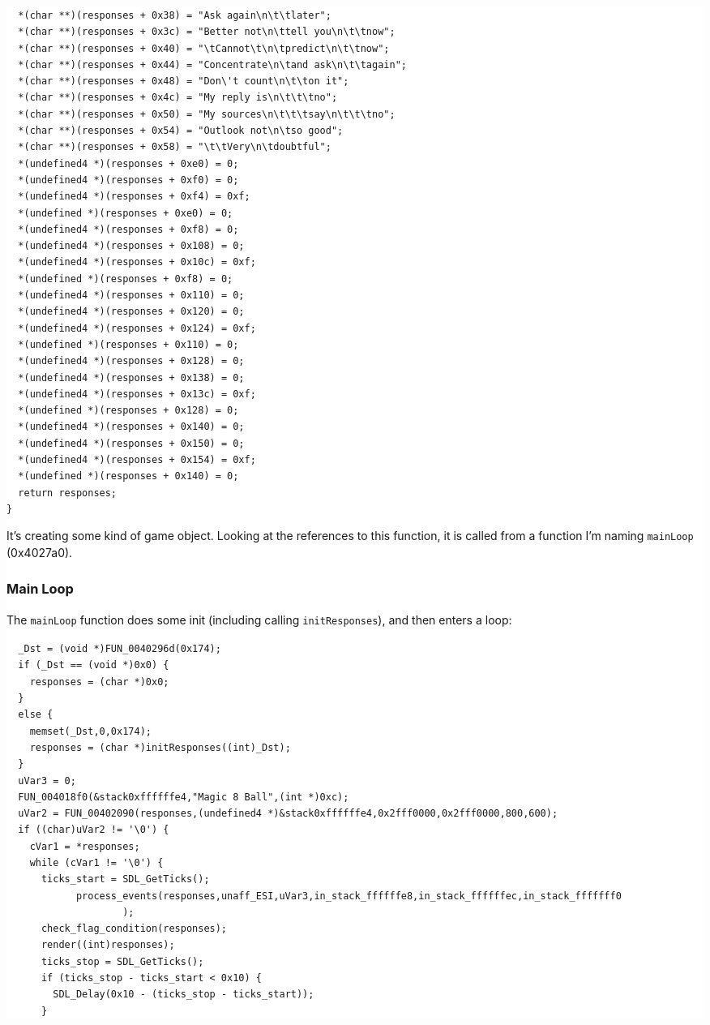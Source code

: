       *(char **)(responses + 0x38) = "Ask again\n\t\tlater";
      *(char **)(responses + 0x3c) = "Better not\n\ttell you\n\t\tnow";
      *(char **)(responses + 0x40) = "\tCannot\t\n\tpredict\n\t\tnow";
      *(char **)(responses + 0x44) = "Concentrate\n\tand ask\n\t\tagain";
      *(char **)(responses + 0x48) = "Don\'t count\n\t\ton it";
      *(char **)(responses + 0x4c) = "My reply is\n\t\t\tno";
      *(char **)(responses + 0x50) = "My sources\n\t\t\tsay\n\t\t\tno";
      *(char **)(responses + 0x54) = "Outlook not\n\tso good";
      *(char **)(responses + 0x58) = "\t\tVery\n\tdoubtful";
      *(undefined4 *)(responses + 0xe0) = 0;
      *(undefined4 *)(responses + 0xf0) = 0;
      *(undefined4 *)(responses + 0xf4) = 0xf;
      *(undefined *)(responses + 0xe0) = 0;
      *(undefined4 *)(responses + 0xf8) = 0;
      *(undefined4 *)(responses + 0x108) = 0;
      *(undefined4 *)(responses + 0x10c) = 0xf;
      *(undefined *)(responses + 0xf8) = 0;
      *(undefined4 *)(responses + 0x110) = 0;
      *(undefined4 *)(responses + 0x120) = 0;
      *(undefined4 *)(responses + 0x124) = 0xf;
      *(undefined *)(responses + 0x110) = 0;
      *(undefined4 *)(responses + 0x128) = 0;
      *(undefined4 *)(responses + 0x138) = 0;
      *(undefined4 *)(responses + 0x13c) = 0xf;
      *(undefined *)(responses + 0x128) = 0;
      *(undefined4 *)(responses + 0x140) = 0;
      *(undefined4 *)(responses + 0x150) = 0;
      *(undefined4 *)(responses + 0x154) = 0xf;
      *(undefined *)(responses + 0x140) = 0;
      return responses;
    }
    

It’s creating some kind of game object. Looking at the references to this
function, it is called from a function I’m naming `mainLoop` (0x4027a0).

### Main Loop

The `mainLoop` function does some init (including calling `initResponses`),
and then enters a loop:

    
    
      _Dst = (void *)FUN_0040296d(0x174);
      if (_Dst == (void *)0x0) {
        responses = (char *)0x0;
      }
      else {
        memset(_Dst,0,0x174);
        responses = (char *)initResponses((int)_Dst);
      }
      uVar3 = 0;
      FUN_004018f0(&stack0xffffffe4,"Magic 8 Ball",(int *)0xc);
      uVar2 = FUN_00402090(responses,(undefined4 *)&stack0xffffffe4,0x2fff0000,0x2fff0000,800,600);
      if ((char)uVar2 != '\0') {
        cVar1 = *responses;
        while (cVar1 != '\0') {
          ticks_start = SDL_GetTicks();
                process_events(responses,unaff_ESI,uVar3,in_stack_ffffffe8,in_stack_ffffffec,in_stack_fffffff0
                        );
          check_flag_condition(responses);
          render((int)responses);
          ticks_stop = SDL_GetTicks();
          if (ticks_stop - ticks_start < 0x10) {
            SDL_Delay(0x10 - (ticks_stop - ticks_start));
          }